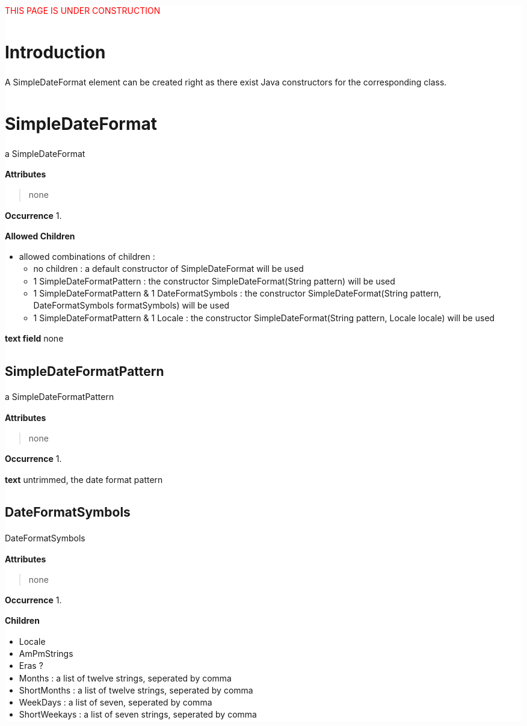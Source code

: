 <font color='red'>THIS PAGE IS UNDER CONSTRUCTION</font>



# Introduction #

A SimpleDateFormat element can be created right as there exist Java constructors for the corresponding class.

# SimpleDateFormat #

a SimpleDateFormat

**Attributes**
> none

**Occurrence**
  1. 

**Allowed Children**
  * allowed combinations of children :
    * no children : a default constructor of SimpleDateFormat will be used
    * 1 SimpleDateFormatPattern : the constructor SimpleDateFormat(String pattern) will be used
    * 1 SimpleDateFormatPattern & 1 DateFormatSymbols : the constructor SimpleDateFormat(String pattern, DateFormatSymbols formatSymbols) will be used
    * 1 SimpleDateFormatPattern & 1 Locale : the constructor  SimpleDateFormat(String pattern, Locale locale) will be used

**text field**
none

## SimpleDateFormatPattern ##

a SimpleDateFormatPattern

**Attributes**
> none

**Occurrence**
  1. 

**text**
untrimmed, the date format pattern

## DateFormatSymbols ##

DateFormatSymbols

**Attributes**
> none

**Occurrence**
  1. 

**Children**
  * Locale
  * AmPmStrings
  * Eras ?
  * Months : a list of twelve strings, seperated by comma
  * ShortMonths : a list of twelve strings, seperated by comma
  * WeekDays : a list of seven, seperated by comma
  * ShortWeekays : a list of seven strings, seperated by comma
